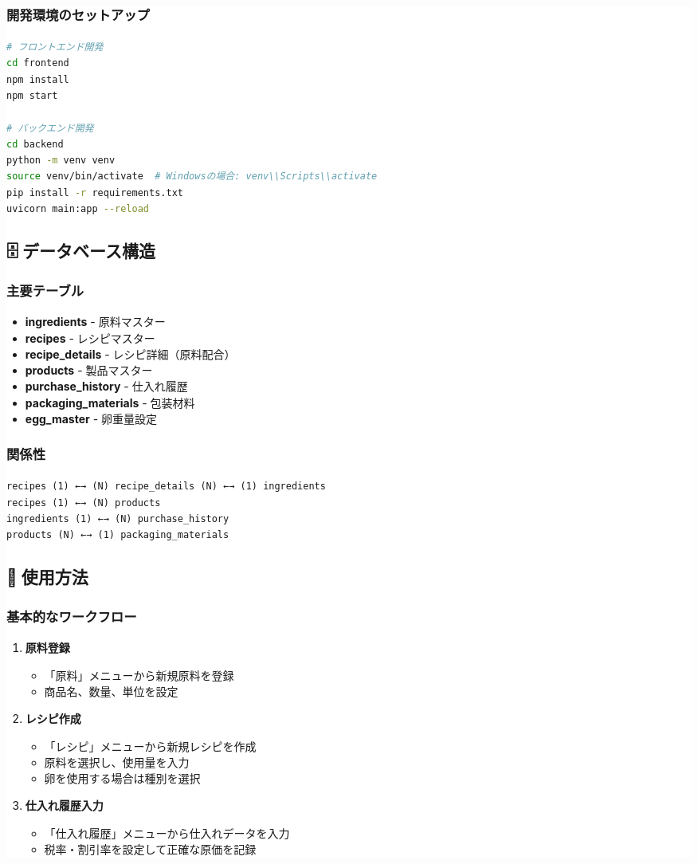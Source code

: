 ### 開発環境のセットアップ

```bash
# フロントエンド開発
cd frontend
npm install
npm start

# バックエンド開発
cd backend
python -m venv venv
source venv/bin/activate  # Windowsの場合: venv\\Scripts\\activate
pip install -r requirements.txt
uvicorn main:app --reload
```

## 🗄️ データベース構造

### 主要テーブル
- **ingredients** - 原料マスター
- **recipes** - レシピマスター
- **recipe_details** - レシピ詳細（原料配合）
- **products** - 製品マスター
- **purchase_history** - 仕入れ履歴
- **packaging_materials** - 包装材料
- **egg_master** - 卵重量設定

### 関係性
```
recipes (1) ←→ (N) recipe_details (N) ←→ (1) ingredients
recipes (1) ←→ (N) products
ingredients (1) ←→ (N) purchase_history
products (N) ←→ (1) packaging_materials
```

## 💼 使用方法

### 基本的なワークフロー

1. **原料登録**
   - 「原料」メニューから新規原料を登録
   - 商品名、数量、単位を設定

2. **レシピ作成**
   - 「レシピ」メニューから新規レシピを作成
   - 原料を選択し、使用量を入力
   - 卵を使用する場合は種別を選択

3. **仕入れ履歴入力**
   - 「仕入れ履歴」メニューから仕入れデータを入力
   - 税率・割引率を設定して正確な原価を記録
